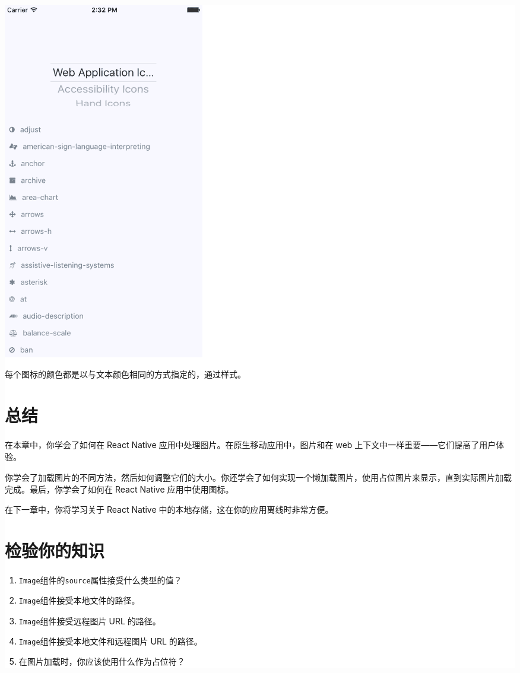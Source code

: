 ![](img/be6fc32f-96f8-416d-b798-42da75a7de63.png)

每个图标的颜色都是以与文本颜色相同的方式指定的，通过样式。

# 总结

在本章中，你学会了如何在 React Native 应用中处理图片。在原生移动应用中，图片和在 web 上下文中一样重要——它们提高了用户体验。

你学会了加载图片的不同方法，然后如何调整它们的大小。你还学会了如何实现一个懒加载图片，使用占位图片来显示，直到实际图片加载完成。最后，你学会了如何在 React Native 应用中使用图标。

在下一章中，你将学习关于 React Native 中的本地存储，这在你的应用离线时非常方便。

# 检验你的知识

1.  `Image`组件的`source`属性接受什么类型的值？

1.  `Image`组件接受本地文件的路径。

1.  `Image`组件接受远程图片 URL 的路径。

1.  `Image`组件接受本地文件和远程图片 URL 的路径。

1.  在图片加载时，你应该使用什么作为占位符？
